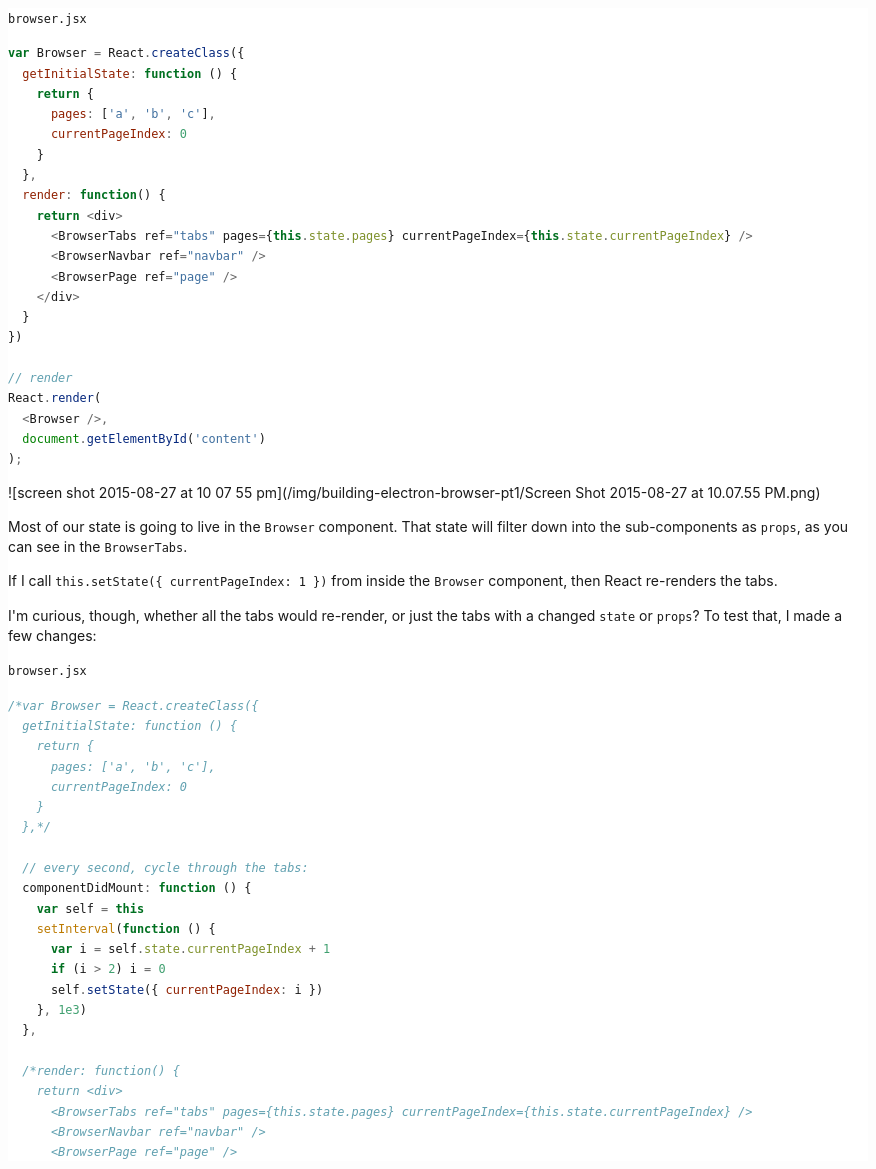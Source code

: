 `browser.jsx`

```js
var Browser = React.createClass({
  getInitialState: function () {
    return {
      pages: ['a', 'b', 'c'],
      currentPageIndex: 0
    }
  },
  render: function() {
    return <div>
      <BrowserTabs ref="tabs" pages={this.state.pages} currentPageIndex={this.state.currentPageIndex} />
      <BrowserNavbar ref="navbar" />
      <BrowserPage ref="page" />
    </div>
  }
})

// render
React.render(
  <Browser />,
  document.getElementById('content')
);
```

![screen shot 2015-08-27 at 10 07 55 pm](/img/building-electron-browser-pt1/Screen Shot 2015-08-27 at 10.07.55 PM.png)

Most of our state is going to live in the `Browser` component.
That state will filter down into the sub-components as `props`, as you can see in the `BrowserTabs`.

If I call `this.setState({ currentPageIndex: 1 })` from inside the `Browser` component, then React re-renders the tabs.

I'm curious, though, whether all the tabs would re-render, or just the tabs with a changed `state` or `props`?
To test that, I made a few changes:

`browser.jsx`

```js
/*var Browser = React.createClass({
  getInitialState: function () {
    return {
      pages: ['a', 'b', 'c'],
      currentPageIndex: 0
    }
  },*/

  // every second, cycle through the tabs:
  componentDidMount: function () {
    var self = this
    setInterval(function () {
      var i = self.state.currentPageIndex + 1
      if (i > 2) i = 0
      self.setState({ currentPageIndex: i })
    }, 1e3)
  },

  /*render: function() {
    return <div>
      <BrowserTabs ref="tabs" pages={this.state.pages} currentPageIndex={this.state.currentPageIndex} />
      <BrowserNavbar ref="navbar" />
      <BrowserPage ref="page" />
```
